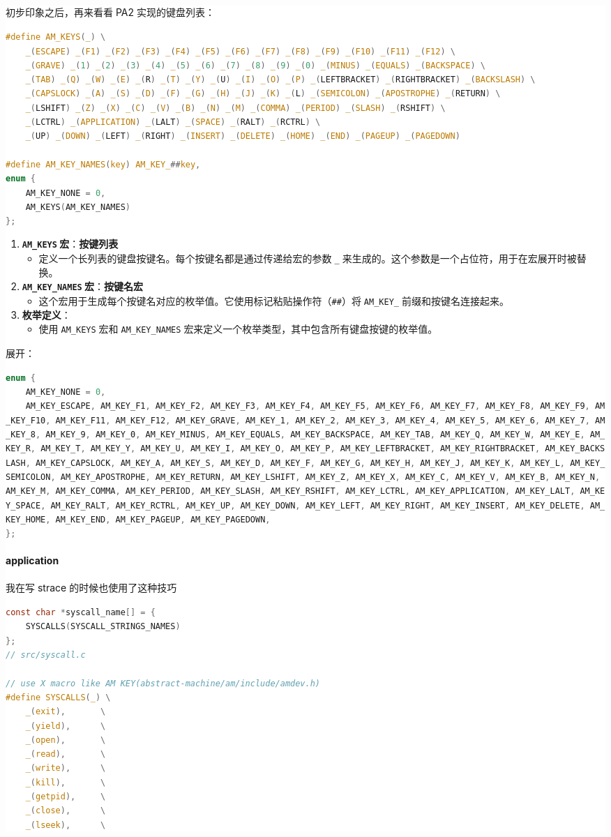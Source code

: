 
初步印象之后，再来看看 PA2 实现的键盘列表：

```C
#define AM_KEYS(_) \
    _(ESCAPE) _(F1) _(F2) _(F3) _(F4) _(F5) _(F6) _(F7) _(F8) _(F9) _(F10) _(F11) _(F12) \
    _(GRAVE) _(1) _(2) _(3) _(4) _(5) _(6) _(7) _(8) _(9) _(0) _(MINUS) _(EQUALS) _(BACKSPACE) \
    _(TAB) _(Q) _(W) _(E) _(R) _(T) _(Y) _(U) _(I) _(O) _(P) _(LEFTBRACKET) _(RIGHTBRACKET) _(BACKSLASH) \
    _(CAPSLOCK) _(A) _(S) _(D) _(F) _(G) _(H) _(J) _(K) _(L) _(SEMICOLON) _(APOSTROPHE) _(RETURN) \
    _(LSHIFT) _(Z) _(X) _(C) _(V) _(B) _(N) _(M) _(COMMA) _(PERIOD) _(SLASH) _(RSHIFT) \
    _(LCTRL) _(APPLICATION) _(LALT) _(SPACE) _(RALT) _(RCTRL) \
    _(UP) _(DOWN) _(LEFT) _(RIGHT) _(INSERT) _(DELETE) _(HOME) _(END) _(PAGEUP) _(PAGEDOWN)

#define AM_KEY_NAMES(key) AM_KEY_##key,
enum {
    AM_KEY_NONE = 0,
    AM_KEYS(AM_KEY_NAMES)
};
```

1. **`AM_KEYS` 宏**：**按键列表**
    - 定义一个长列表的键盘按键名。每个按键名都是通过传递给宏的参数 `_` 来生成的。这个参数是一个占位符，用于在宏展开时被替换。
2. **`AM_KEY_NAMES` 宏**：**按键名宏**
    - 这个宏用于生成每个按键名对应的枚举值。它使用标记粘贴操作符（`##`）将 `AM_KEY_` 前缀和按键名连接起来。
3. **枚举定义**：
    - 使用 `AM_KEYS` 宏和 `AM_KEY_NAMES` 宏来定义一个枚举类型，其中包含所有键盘按键的枚举值。

展开：

```C
enum {
    AM_KEY_NONE = 0,
    AM_KEY_ESCAPE, AM_KEY_F1, AM_KEY_F2, AM_KEY_F3, AM_KEY_F4, AM_KEY_F5, AM_KEY_F6, AM_KEY_F7, AM_KEY_F8, AM_KEY_F9, AM_KEY_F10, AM_KEY_F11, AM_KEY_F12, AM_KEY_GRAVE, AM_KEY_1, AM_KEY_2, AM_KEY_3, AM_KEY_4, AM_KEY_5, AM_KEY_6, AM_KEY_7, AM_KEY_8, AM_KEY_9, AM_KEY_0, AM_KEY_MINUS, AM_KEY_EQUALS, AM_KEY_BACKSPACE, AM_KEY_TAB, AM_KEY_Q, AM_KEY_W, AM_KEY_E, AM_KEY_R, AM_KEY_T, AM_KEY_Y, AM_KEY_U, AM_KEY_I, AM_KEY_O, AM_KEY_P, AM_KEY_LEFTBRACKET, AM_KEY_RIGHTBRACKET, AM_KEY_BACKSLASH, AM_KEY_CAPSLOCK, AM_KEY_A, AM_KEY_S, AM_KEY_D, AM_KEY_F, AM_KEY_G, AM_KEY_H, AM_KEY_J, AM_KEY_K, AM_KEY_L, AM_KEY_SEMICOLON, AM_KEY_APOSTROPHE, AM_KEY_RETURN, AM_KEY_LSHIFT, AM_KEY_Z, AM_KEY_X, AM_KEY_C, AM_KEY_V, AM_KEY_B, AM_KEY_N, AM_KEY_M, AM_KEY_COMMA, AM_KEY_PERIOD, AM_KEY_SLASH, AM_KEY_RSHIFT, AM_KEY_LCTRL, AM_KEY_APPLICATION, AM_KEY_LALT, AM_KEY_SPACE, AM_KEY_RALT, AM_KEY_RCTRL, AM_KEY_UP, AM_KEY_DOWN, AM_KEY_LEFT, AM_KEY_RIGHT, AM_KEY_INSERT, AM_KEY_DELETE, AM_KEY_HOME, AM_KEY_END, AM_KEY_PAGEUP, AM_KEY_PAGEDOWN,
};
```

#### application

我在写 strace 的时候也使用了这种技巧

```C
const char *syscall_name[] = {
    SYSCALLS(SYSCALL_STRINGS_NAMES)
};
// src/syscall.c

// use X macro like AM KEY(abstract-machine/am/include/amdev.h)
#define SYSCALLS(_) \
    _(exit),       \
    _(yield),      \
    _(open),       \
    _(read),       \
    _(write),      \
    _(kill),       \
    _(getpid),     \
    _(close),      \
    _(lseek),      \
```